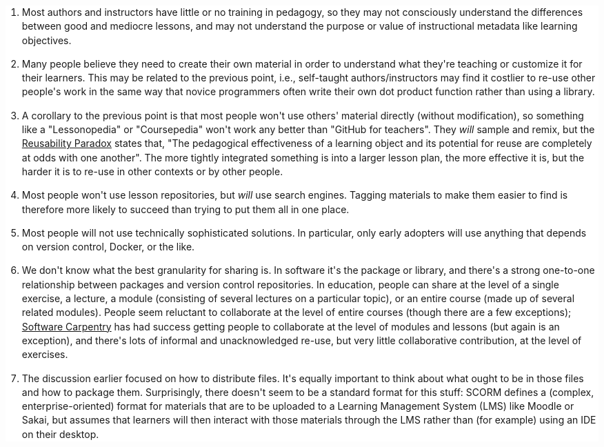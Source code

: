 1. Most authors and instructors have little or no training in pedagogy,
   so they may not consciously understand the differences between good and mediocre lessons,
   and may not understand the purpose or value of instructional metadata like learning objectives.

2. Many people believe they need to create their own material in order to understand what they're teaching
   or customize it for their learners.
   This may be related to the previous point,
   i.e.,
   self-taught authors/instructors may find it costlier to re-use other people's work
   in the same way that novice programmers often write their own dot product function rather than using a library.

3. A corollary to the previous point is that most people won't use others' material directly (without modification),
   so something like a "Lessonopedia" or "Coursepedia" won't work any better than "GitHub for teachers".
   They *will* sample and remix,
   but the [Reusability Paradox](https://opencontent.org/blog/archives/3854) states that,
   "The pedagogical effectiveness of a learning object and its potential for reuse are completely at odds with one another".
   The more tightly integrated something is into a larger lesson plan,
   the more effective it is,
   but the harder it is to re-use in other contexts or by other people.

4. Most people won't use lesson repositories, but *will* use search engines.
   Tagging materials to make them easier to find is therefore more likely to succeed
   than trying to put them all in one place.

5. Most people will not use technically sophisticated solutions.
   In particular,
   only early adopters will use anything that depends on version control, Docker, or the like.

6. We don't know what the best granularity for sharing is.
   In software it's the package or library,
   and there's a strong one-to-one relationship between packages and version control repositories.
   In education, people can share at the level of a single exercise, a lecture,
   a module (consisting of several lectures on a particular topic),
   or an entire course (made up of several related modules).
   People seem reluctant to collaborate at the level of entire courses (though there are a few exceptions);
   [Software Carpentry](http://carpentries.org) has had success getting people to collaborate at the level of modules and lessons
   (but again is an exception),
   and there's lots of informal and unacknowledged re-use, but very little collaborative contribution, at the level of exercises.

7. The discussion earlier focused on how to distribute files.
   It's equally important to think about what ought to be in those files and how to package them.
   Surprisingly, there doesn't seem to be a standard format for this stuff:
   SCORM defines a (complex, enterprise-oriented) format
   for materials that are to be uploaded to a Learning Management System (LMS) like Moodle or Sakai,
   but assumes that learners will then interact with those materials through the LMS
   rather than (for example) using an IDE on their desktop.
